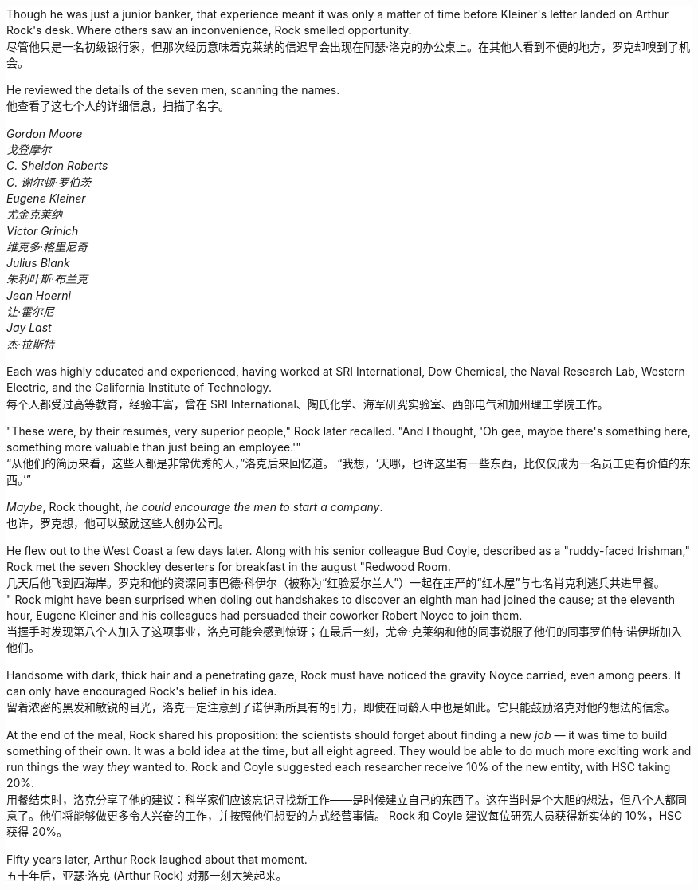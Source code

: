 Though he was just a junior banker, that experience meant it was only a matter of time before Kleiner's letter landed on Arthur Rock's desk. Where others saw an inconvenience, Rock smelled opportunity.    
尽管他只是一名初级银行家，但那次经历意味着克莱纳的信迟早会出现在阿瑟·洛克的办公桌上。在其他人看到不便的地方，罗克却嗅到了机会。  

He reviewed the details of the seven men, scanning the names.   
他查看了这七个人的详细信息，扫描了名字。  

_Gordon Moore  
戈登摩尔  
C. Sheldon Roberts  
C. 谢尔顿·罗伯茨  
Eugene Kleiner  
尤金克莱纳  
Victor Grinich  
维克多·格里尼奇  
Julius Blank  
朱利叶斯·布兰克  
Jean Hoerni  
让·霍尔尼  
Jay Last  
杰·拉斯特_  

Each was highly educated and experienced, having worked at SRI International, Dow Chemical, the Naval Research Lab, Western Electric, and the California Institute of Technology.    
每个人都受过高等教育，经验丰富，曾在 SRI International、陶氏化学、海军研究实验室、西部电气和加州理工学院工作。  

"These were, by their resumés, very superior people," Rock later recalled. "And I thought, 'Oh gee, maybe there's something here, something more valuable than just being an employee.'"  
“从他们的简历来看，这些人都是非常优秀的人，”洛克后来回忆道。 “我想，‘天哪，也许这里有一些东西，比仅仅成为一名员工更有价值的东西。’”  

_Maybe_, Rock thought, _he could encourage the men to start a company_.   
也许，罗克想，他可以鼓励这些人创办公司。  

He flew out to the West Coast a few days later. Along with his senior colleague Bud Coyle, described as a "ruddy-faced Irishman," Rock met the seven Shockley deserters for breakfast in the august "Redwood Room.  
几天后他飞到西海岸。罗克和他的资深同事巴德·科伊尔（被称为“红脸爱尔兰人”）一起在庄严的“红木屋”与七名肖克利逃兵共进早餐。  
" Rock might have been surprised when doling out handshakes to discover an eighth man had joined the cause; at the eleventh hour, Eugene Kleiner and his colleagues had persuaded their coworker Robert Noyce to join them.   
当握手时发现第八个人加入了这项事业，洛克可能会感到惊讶；在最后一刻，尤金·克莱纳和他的同事说服了他们的同事罗伯特·诺伊斯加入他们。  

Handsome with dark, thick hair and a penetrating gaze, Rock must have noticed the gravity Noyce carried, even among peers. It can only have encouraged Rock's belief in his idea.   
留着浓密的黑发和敏锐的目光，洛克一定注意到了诺伊斯所具有的引力，即使在同龄人中也是如此。它只能鼓励洛克对他的想法的信念。  

At the end of the meal, Rock shared his proposition: the scientists should forget about finding a new _job_ — it was time to build something of their own. It was a bold idea at the time, but all eight agreed. They would be able to do much more exciting work and run things the way _they_ wanted to. Rock and Coyle suggested each researcher receive 10% of the new entity, with HSC taking 20%.   
用餐结束时，洛克分享了他的建议：科学家们应该忘记寻找新工作——是时候建立自己的东西了。这在当时是个大胆的想法，但八个人都同意了。他们将能够做更多令人兴奋的工作，并按照他们想要的方式经营事情。 Rock 和 Coyle 建议每位研究人员获得新实体的 10%，HSC 获得 20%。  

Fifty years later, Arthur Rock laughed about that moment.   
五十年后，亚瑟·洛克 (Arthur Rock) 对那一刻大笑起来。  
